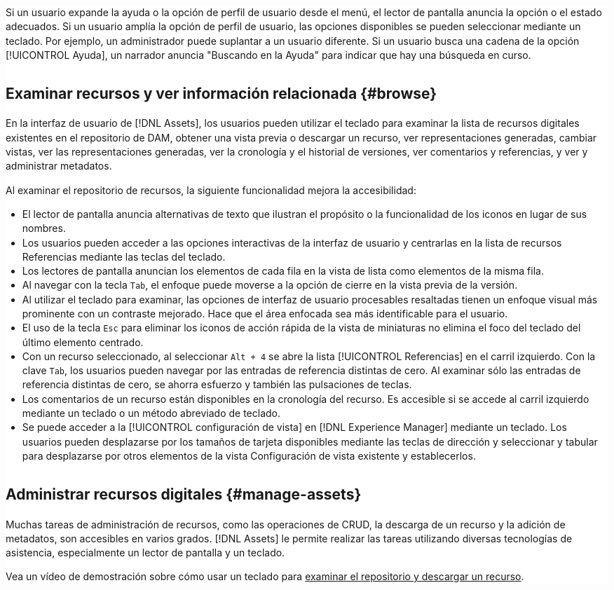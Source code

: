 Si un usuario expande la ayuda o la opción de perfil de usuario desde el menú, el lector de pantalla anuncia la opción o el estado adecuados. Si un usuario amplía la opción de perfil de usuario, las opciones disponibles se pueden seleccionar mediante un teclado. Por ejemplo, un administrador puede suplantar a un usuario diferente. Si un usuario busca una cadena de la opción [!UICONTROL Ayuda], un narrador anuncia &quot;Buscando en la Ayuda&quot; para indicar que hay una búsqueda en curso.



## Examinar recursos y ver información relacionada {#browse}

En la interfaz de usuario de [!DNL Assets], los usuarios pueden utilizar el teclado para examinar la lista de recursos digitales existentes en el repositorio de DAM, obtener una vista previa o descargar un recurso, ver representaciones generadas, cambiar vistas, ver las representaciones generadas, ver la cronología y el historial de versiones, ver comentarios y referencias, y ver y administrar metadatos.



Al examinar el repositorio de recursos, la siguiente funcionalidad mejora la accesibilidad:

* El lector de pantalla anuncia alternativas de texto que ilustran el propósito o la funcionalidad de los iconos en lugar de sus nombres.
* Los usuarios pueden acceder a las opciones interactivas de la interfaz de usuario y centrarlas en la lista de recursos Referencias mediante las teclas del teclado.
* Los lectores de pantalla anuncian los elementos de cada fila en la vista de lista como elementos de la misma fila.
* Al navegar con la tecla `Tab`, el enfoque puede moverse a la opción de cierre en la vista previa de la versión.
* Al utilizar el teclado para examinar, las opciones de interfaz de usuario procesables resaltadas tienen un enfoque visual más prominente con un contraste mejorado. Hace que el área enfocada sea más identificable para el usuario.
* El uso de la tecla `Esc` para eliminar los iconos de acción rápida de la vista de miniaturas no elimina el foco del teclado del último elemento centrado.
* Con un recurso seleccionado, al seleccionar `Alt + 4` se abre la lista [!UICONTROL Referencias] en el carril izquierdo. Con la clave `Tab`, los usuarios pueden navegar por las entradas de referencia distintas de cero. Al examinar sólo las entradas de referencia distintas de cero, se ahorra esfuerzo y también las pulsaciones de teclas.
* Los comentarios de un recurso están disponibles en la cronología del recurso. Es accesible si se accede al carril izquierdo mediante un teclado o un método abreviado de teclado.
* Se puede acceder a la [!UICONTROL configuración de vista] en [!DNL Experience Manager] mediante un teclado. Los usuarios pueden desplazarse por los tamaños de tarjeta disponibles mediante las teclas de dirección y seleccionar y tabular para desplazarse por otros elementos de la vista Configuración de vista existente y establecerlos.



## Administrar recursos digitales {#manage-assets}

Muchas tareas de administración de recursos, como las operaciones de CRUD, la descarga de un recurso y la adición de metadatos, son accesibles en varios grados. [!DNL Assets] le permite realizar las tareas utilizando diversas tecnologías de asistencia, especialmente un lector de pantalla y un teclado.

Vea un vídeo de demostración sobre cómo usar un teclado para [examinar el repositorio y descargar un recurso](https://youtu.be/K3dgqMRQJys).
